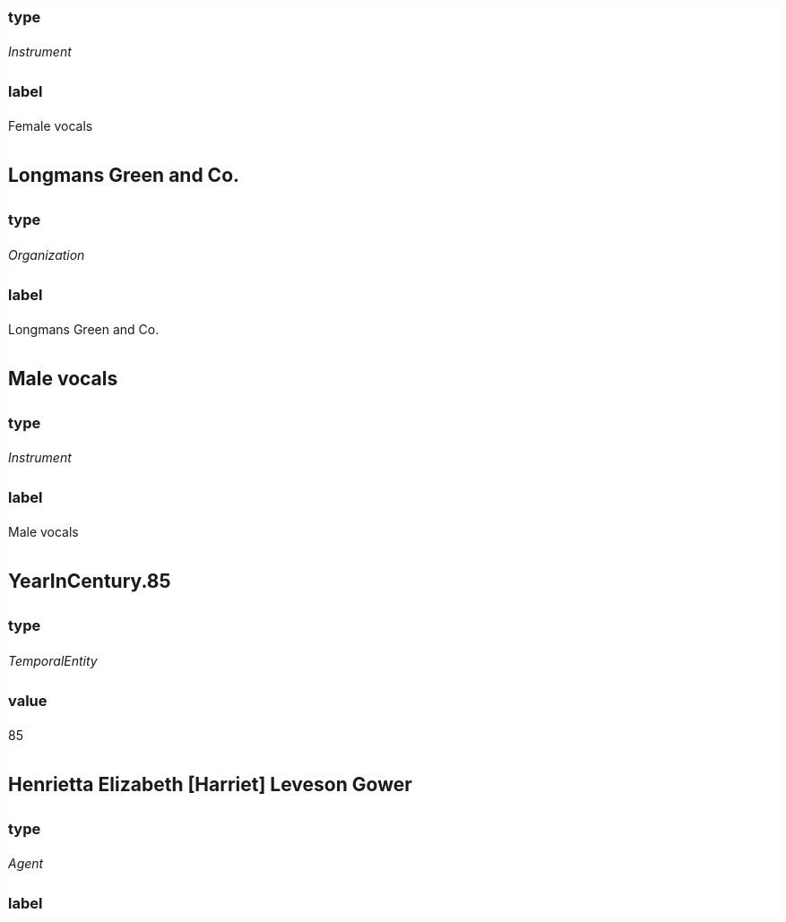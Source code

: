 ### type


*Instrument*

### label


Female vocals

## Longmans Green and Co.

### type


*Organization*

### label


Longmans Green and Co.

## Male vocals

### type


*Instrument*

### label


Male vocals

## YearInCentury.85

### type


*TemporalEntity*

### value


85

## Henrietta Elizabeth [Harriet] Leveson Gower

### type


*Agent*

### label
